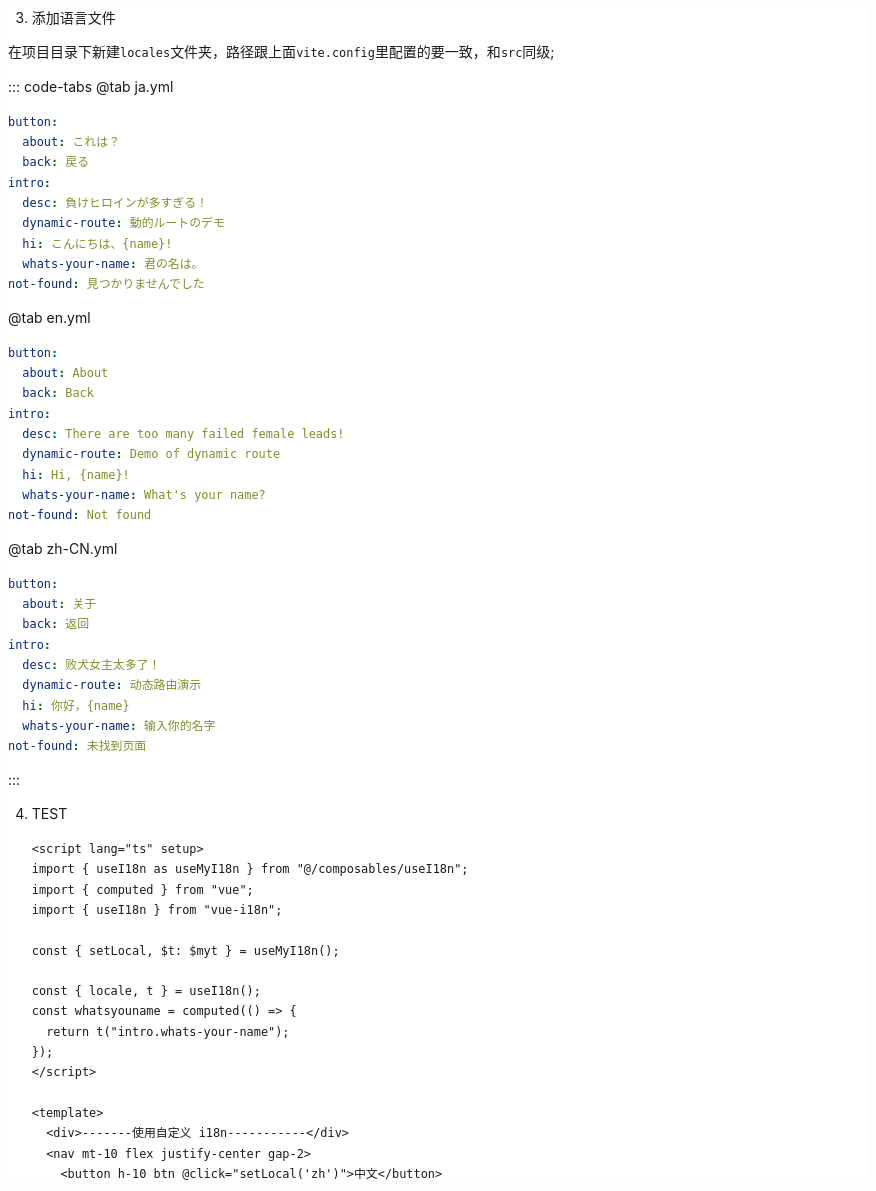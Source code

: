 3. 添加语言文件

在项目目录下新建`locales`文件夹，路径跟上面`vite.config`里配置的要一致，和`src`同级;

::: code-tabs
@tab ja.yml

```yml
button:
  about: これは？
  back: 戻る
intro:
  desc: 負けヒロインが多すぎる！
  dynamic-route: 動的ルートのデモ
  hi: こんにちは、{name}!
  whats-your-name: 君の名は。
not-found: 見つかりませんでした
```

@tab en.yml

```yml
button:
  about: About
  back: Back
intro:
  desc: There are too many failed female leads!
  dynamic-route: Demo of dynamic route
  hi: Hi, {name}!
  whats-your-name: What's your name?
not-found: Not found
```

@tab zh-CN.yml

```yml
button:
  about: 关于
  back: 返回
intro:
  desc: 败犬女主太多了！
  dynamic-route: 动态路由演示
  hi: 你好，{name}
  whats-your-name: 输入你的名字
not-found: 未找到页面
```

:::

4. TEST

   ```vue :collapsed-lines=8
   <script lang="ts" setup>
   import { useI18n as useMyI18n } from "@/composables/useI18n";
   import { computed } from "vue";
   import { useI18n } from "vue-i18n";

   const { setLocal, $t: $myt } = useMyI18n();

   const { locale, t } = useI18n();
   const whatsyouname = computed(() => {
     return t("intro.whats-your-name");
   });
   </script>

   <template>
     <div>-------使用自定义 i18n-----------</div>
     <nav mt-10 flex justify-center gap-2>
       <button h-10 btn @click="setLocal('zh')">中文</button>
   ```